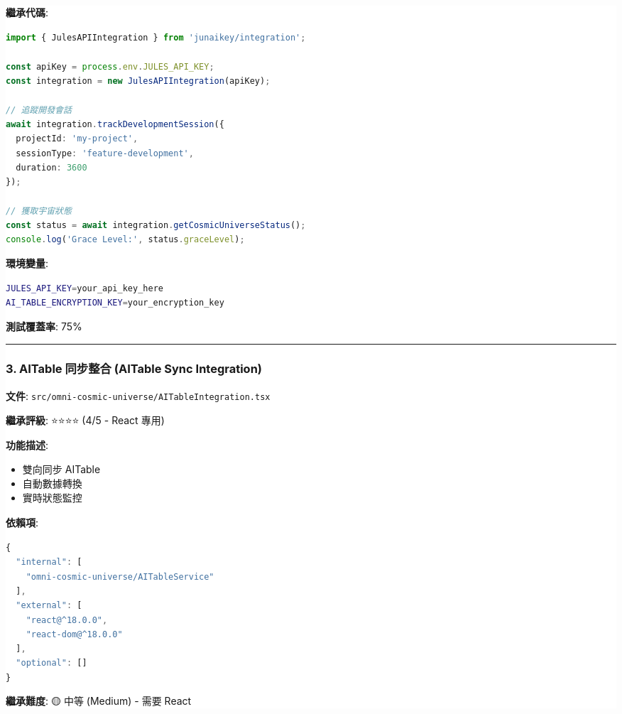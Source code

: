 **繼承代碼**:
```typescript
import { JulesAPIIntegration } from 'junaikey/integration';

const apiKey = process.env.JULES_API_KEY;
const integration = new JulesAPIIntegration(apiKey);

// 追蹤開發會話
await integration.trackDevelopmentSession({
  projectId: 'my-project',
  sessionType: 'feature-development',
  duration: 3600
});

// 獲取宇宙狀態
const status = await integration.getCosmicUniverseStatus();
console.log('Grace Level:', status.graceLevel);
```

**環境變量**:
```bash
JULES_API_KEY=your_api_key_here
AI_TABLE_ENCRYPTION_KEY=your_encryption_key
```

**測試覆蓋率**: 75%

---

### 3. AITable 同步整合 (AITable Sync Integration)

**文件**: `src/omni-cosmic-universe/AITableIntegration.tsx`

**繼承評級**: ⭐⭐⭐⭐ (4/5 - React 專用)

**功能描述**:
- 雙向同步 AITable
- 自動數據轉換
- 實時狀態監控

**依賴項**:
```typescript
{
  "internal": [
    "omni-cosmic-universe/AITableService"
  ],
  "external": [
    "react@^18.0.0",
    "react-dom@^18.0.0"
  ],
  "optional": []
}
```

**繼承難度**: 🟡 中等 (Medium) - 需要 React
